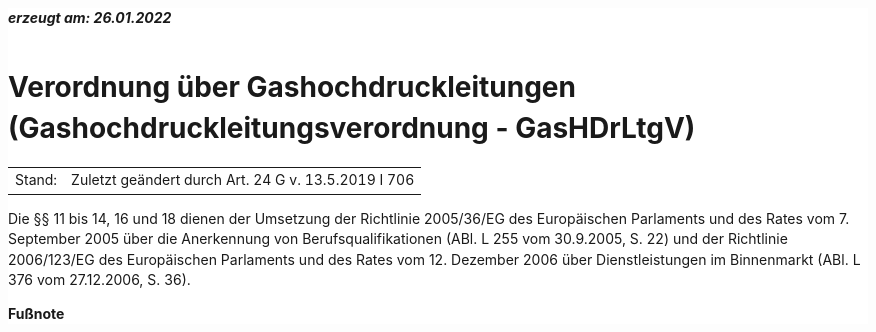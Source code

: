   
  

##### erzeugt am: 26.01.2022

</td>

</tr>

</table>

<span id="BJNR092800011.html"></span>

# Verordnung über Gashochdruckleitungen (Gashochdruckleitungsverordnung - GasHDrLtgV)

<div>

<div class="jnhtml">

|        |                                                     |
| ------ | --------------------------------------------------- |
| Stand: | Zuletzt geändert durch Art. 24 G v. 13.5.2019 I 706 |

</div>

</div>

<div>

<div class="jnhtml">

<div>

<div class="jurAbsatz">

Die §§ 11 bis 14, 16 und 18 dienen der Umsetzung der Richtlinie
2005/36/EG des Europäischen Parlaments und des Rates vom 7. September
2005 über die Anerkennung von Berufsqualifikationen (ABl. L 255 vom
30.9.2005, S. 22) und der Richtlinie 2006/123/EG des Europäischen
Parlaments und des Rates vom 12. Dezember 2006 über Dienstleistungen im
Binnenmarkt (ABl. L 376 vom 27.12.2006, S. 36).

</div>

</div>

</div>

</div>

<div>

  
**Fußnote**

<div class="jnhtml">

<div>

<div class="jurAbsatz">
